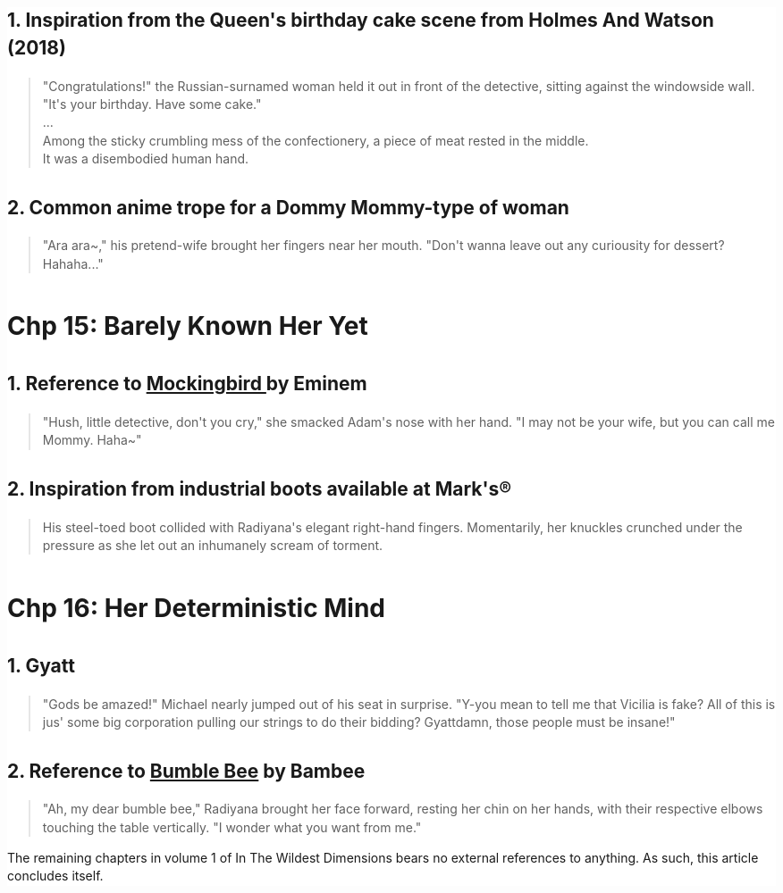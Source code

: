 1\. Inspiration from the Queen's birthday cake scene from Holmes And Watson (2018)
----------------------------------------------------------------------------------

> "Congratulations!" the Russian-surnamed woman held it out in front of the detective, sitting against the windowside wall. "It's your birthday. Have some cake."\
> ...\
> Among the sticky crumbling mess of the confectionery, a piece of meat rested in the middle.\
> It was a disembodied human hand.

2\. Common anime trope for a Dommy Mommy-type of woman
------------------------------------------------------

> "Ara ara~," his pretend-wife brought her fingers near her mouth. "Don't wanna leave out any curiousity for dessert? Hahaha..."

Chp 15: Barely Known Her Yet
============================

1\. Reference to [Mockingbird ](https://www.youtube.com/watch?v=pnMkKBTv2z0)by Eminem
-------------------------------------------------------------------------------------

> "Hush, little detective, don't you cry," she smacked Adam's nose with her hand. "I may not be your wife, but you can call me Mommy. Haha~"

2\. Inspiration from industrial boots available at Mark's®️
-----------------------------------------------------------

> His steel-toed boot collided with Radiyana's elegant right-hand fingers. Momentarily, her knuckles crunched under the pressure as she let out an inhumanely scream of torment.

Chp 16: Her Deterministic Mind
==============================

1\. Gyatt
---------

> "Gods be amazed!" Michael nearly jumped out of his seat in surprise. "Y-you mean to tell me that Vicilia is fake? All of this is jus' some big corporation pulling our strings to do their bidding? Gyattdamn, those people must be insane!"

2\. Reference to [Bumble Bee](https://www.youtube.com/watch?v=IYT4Hzgmgm4) by Bambee
------------------------------------------------------------------------------------

> "Ah, my dear bumble bee," Radiyana brought her face forward, resting her chin on her hands, with their respective elbows touching the table vertically. "I wonder what you want from me."

The remaining chapters in volume 1 of In The Wildest Dimensions bears no external references to anything. As such, this article concludes itself.
